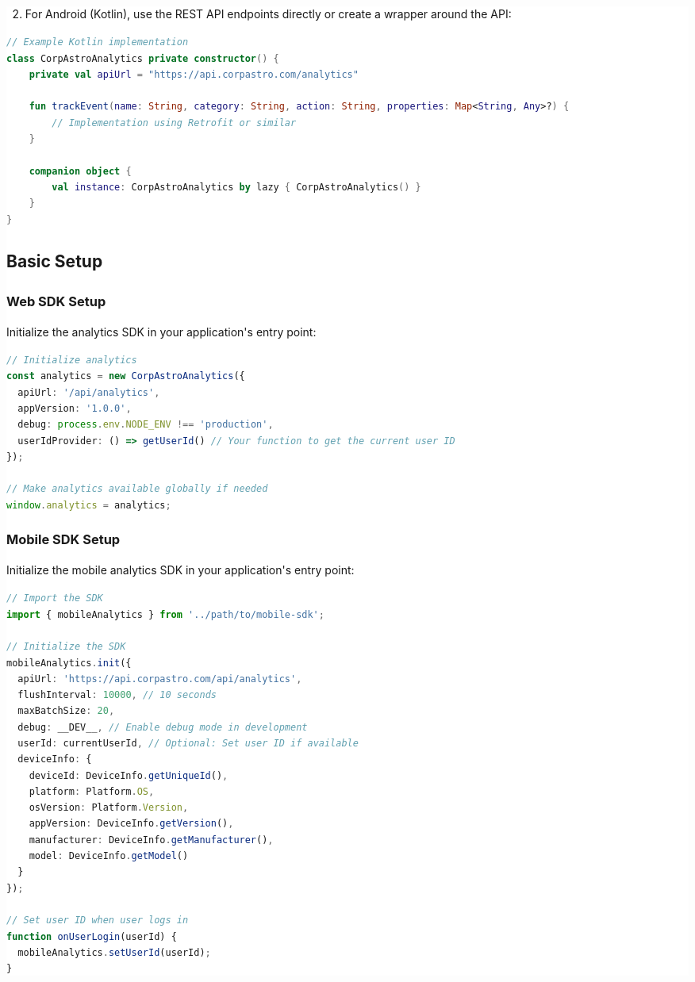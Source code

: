2. For Android (Kotlin), use the REST API endpoints directly or create a wrapper around the API:

```kotlin
// Example Kotlin implementation
class CorpAstroAnalytics private constructor() {
    private val apiUrl = "https://api.corpastro.com/analytics"
    
    fun trackEvent(name: String, category: String, action: String, properties: Map<String, Any>?) {
        // Implementation using Retrofit or similar
    }
    
    companion object {
        val instance: CorpAstroAnalytics by lazy { CorpAstroAnalytics() }
    }
}
```

## Basic Setup

### Web SDK Setup

Initialize the analytics SDK in your application's entry point:

```typescript
// Initialize analytics
const analytics = new CorpAstroAnalytics({
  apiUrl: '/api/analytics',
  appVersion: '1.0.0',
  debug: process.env.NODE_ENV !== 'production',
  userIdProvider: () => getUserId() // Your function to get the current user ID
});

// Make analytics available globally if needed
window.analytics = analytics;
```

### Mobile SDK Setup

Initialize the mobile analytics SDK in your application's entry point:

```typescript
// Import the SDK
import { mobileAnalytics } from '../path/to/mobile-sdk';

// Initialize the SDK
mobileAnalytics.init({
  apiUrl: 'https://api.corpastro.com/api/analytics',
  flushInterval: 10000, // 10 seconds
  maxBatchSize: 20,
  debug: __DEV__, // Enable debug mode in development
  userId: currentUserId, // Optional: Set user ID if available
  deviceInfo: {
    deviceId: DeviceInfo.getUniqueId(),
    platform: Platform.OS,
    osVersion: Platform.Version,
    appVersion: DeviceInfo.getVersion(),
    manufacturer: DeviceInfo.getManufacturer(),
    model: DeviceInfo.getModel()
  }
});

// Set user ID when user logs in
function onUserLogin(userId) {
  mobileAnalytics.setUserId(userId);
}

```